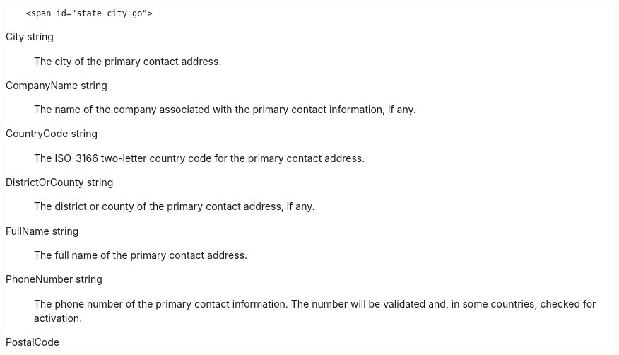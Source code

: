         <span id="state_city_go">
<a data-swiftype-name="resource-property" data-swiftype-type="text" href="#state_city_go" style="color: inherit; text-decoration: inherit;">City</a>
</span>
        <span class="property-indicator"></span>
        <span class="property-type">string</span>
    </dt>
    <dd><p>The city of the primary contact address.</p>
</dd><dt class="property-optional"
            title="Optional">
        <span id="state_companyname_go">
<a data-swiftype-name="resource-property" data-swiftype-type="text" href="#state_companyname_go" style="color: inherit; text-decoration: inherit;">Company<wbr>Name</a>
</span>
        <span class="property-indicator"></span>
        <span class="property-type">string</span>
    </dt>
    <dd><p>The name of the company associated with the primary contact information, if any.</p>
</dd><dt class="property-optional"
            title="Optional">
        <span id="state_countrycode_go">
<a data-swiftype-name="resource-property" data-swiftype-type="text" href="#state_countrycode_go" style="color: inherit; text-decoration: inherit;">Country<wbr>Code</a>
</span>
        <span class="property-indicator"></span>
        <span class="property-type">string</span>
    </dt>
    <dd><p>The ISO-3166 two-letter country code for the primary contact address.</p>
</dd><dt class="property-optional"
            title="Optional">
        <span id="state_districtorcounty_go">
<a data-swiftype-name="resource-property" data-swiftype-type="text" href="#state_districtorcounty_go" style="color: inherit; text-decoration: inherit;">District<wbr>Or<wbr>County</a>
</span>
        <span class="property-indicator"></span>
        <span class="property-type">string</span>
    </dt>
    <dd><p>The district or county of the primary contact address, if any.</p>
</dd><dt class="property-optional"
            title="Optional">
        <span id="state_fullname_go">
<a data-swiftype-name="resource-property" data-swiftype-type="text" href="#state_fullname_go" style="color: inherit; text-decoration: inherit;">Full<wbr>Name</a>
</span>
        <span class="property-indicator"></span>
        <span class="property-type">string</span>
    </dt>
    <dd><p>The full name of the primary contact address.</p>
</dd><dt class="property-optional"
            title="Optional">
        <span id="state_phonenumber_go">
<a data-swiftype-name="resource-property" data-swiftype-type="text" href="#state_phonenumber_go" style="color: inherit; text-decoration: inherit;">Phone<wbr>Number</a>
</span>
        <span class="property-indicator"></span>
        <span class="property-type">string</span>
    </dt>
    <dd><p>The phone number of the primary contact information. The number will be validated and, in some countries, checked for activation.</p>
</dd><dt class="property-optional"
            title="Optional">
        <span id="state_postalcode_go">
<a data-swiftype-name="resource-property" data-swiftype-type="text" href="#state_postalcode_go" style="color: inherit; text-decoration: inherit;">Postal<wbr>Code</a>